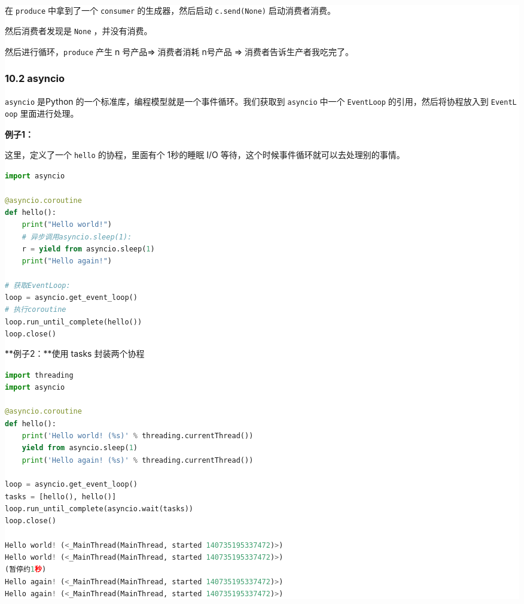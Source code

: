 在 `produce` 中拿到了一个 `consumer` 的生成器，然后启动 `c.send(None)` 启动消费者消费。

然后消费者发现是 `None` ，并没有消费。

然后进行循环，`produce` 产生 n 号产品=> 消费者消耗 n号产品 => 消费者告诉生产者我吃完了。



### 10.2 asyncio

`asyncio` 是Python 的一个标准库，编程模型就是一个事件循环。我们获取到 `asyncio`  中一个 `EventLoop` 的引用，然后将协程放入到 `EventLoop` 里面进行处理。

**例子1：**

这里，定义了一个 `hello` 的协程，里面有个 1秒的睡眠 I/O 等待，这个时候事件循环就可以去处理别的事情。

```python
import asyncio

@asyncio.coroutine
def hello():
    print("Hello world!")
    # 异步调用asyncio.sleep(1):
    r = yield from asyncio.sleep(1)
    print("Hello again!")

# 获取EventLoop:
loop = asyncio.get_event_loop()
# 执行coroutine
loop.run_until_complete(hello())
loop.close()
```

**例子2：**使用 tasks 封装两个协程

```python
import threading
import asyncio

@asyncio.coroutine
def hello():
    print('Hello world! (%s)' % threading.currentThread())
    yield from asyncio.sleep(1)
    print('Hello again! (%s)' % threading.currentThread())

loop = asyncio.get_event_loop()
tasks = [hello(), hello()]
loop.run_until_complete(asyncio.wait(tasks))
loop.close()

Hello world! (<_MainThread(MainThread, started 140735195337472)>)
Hello world! (<_MainThread(MainThread, started 140735195337472)>)
(暂停约1秒)
Hello again! (<_MainThread(MainThread, started 140735195337472)>)
Hello again! (<_MainThread(MainThread, started 140735195337472)>)
```

